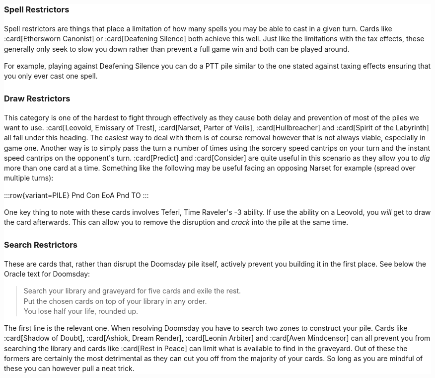 ### Spell Restrictors

Spell restrictors are things that place a limitation of how many spells you may
be able to cast in a given turn. Cards like :card[Ethersworn Canonist] or
:card[Deafening Silence] both achieve this well. Just like the limitations with
the tax effects, these generally only seek to slow you down rather than prevent
a full game win and both can be played around.

For example, playing against Deafening Silence you can do a PTT pile similar to
the one stated against taxing effects ensuring that you only ever cast one
spell.

### Draw Restrictors

This category is one of the hardest to fight through effectively as they cause
both delay and prevention of most of the piles we want to use. :card[Leovold,
Emissary of Trest], :card[Narset, Parter of Veils], :card[Hullbreacher] and
:card[Spirit of the Labyrinth] all fall under this heading. The easiest way to
deal with them is of course removal however that is not always viable,
especially in game one. Another way is to simply pass the turn a number of times
using the sorcery speed cantrips on your turn and the instant speed cantrips on
the opponent's turn. :card[Predict] and :card[Consider] are quite useful in this
scenario as they allow you to _dig_ more than one card at a time. Something like
the following may be useful facing an opposing Narset for example (spread over
multiple turns):

:::row{variant=PILE}
Pnd
Con
EoA
Pnd
TO
:::

One key thing to note with these cards involves Teferi, Time Raveler's -3
ability. If use the ability on a Leovold, you _will_ get to draw the card
afterwards. This can allow you to remove the disruption and _crack_ into the
pile at the same time.

### Search Restrictors

These are cards that, rather than disrupt the Doomsday pile itself, actively
prevent you building it in the first place. See below the Oracle text for
Doomsday:

> Search your library and graveyard for five cards and exile the rest.  
> Put the chosen cards on top of your library in any order.  
> You lose half your life, rounded up.

The first line is the relevant one. When resolving Doomsday you have to search
two zones to construct your pile. Cards like :card[Shadow of Doubt],
:card[Ashiok, Dream Render], :card[Leonin Arbiter] and :card[Aven Mindcensor]
can all prevent you from searching the library and cards like :card[Rest in
Peace] can limit what is available to find in the graveyard. Out of these the
formers are certainly the most detrimental as they can cut you off from the
majority of your cards. So long as you are mindful of these you can however pull
a neat trick.
